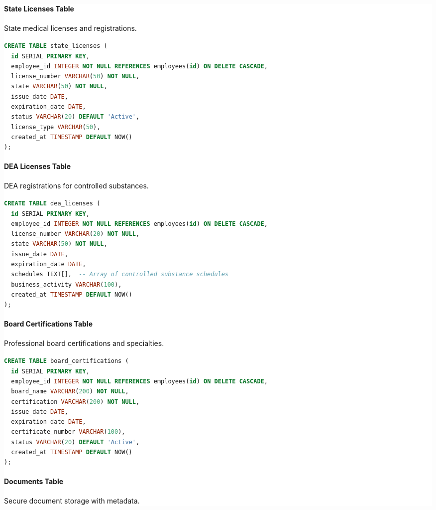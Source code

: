 #### State Licenses Table
State medical licenses and registrations.

```sql
CREATE TABLE state_licenses (
  id SERIAL PRIMARY KEY,
  employee_id INTEGER NOT NULL REFERENCES employees(id) ON DELETE CASCADE,
  license_number VARCHAR(50) NOT NULL,
  state VARCHAR(50) NOT NULL,
  issue_date DATE,
  expiration_date DATE,
  status VARCHAR(20) DEFAULT 'Active',
  license_type VARCHAR(50),
  created_at TIMESTAMP DEFAULT NOW()
);
```

#### DEA Licenses Table
DEA registrations for controlled substances.

```sql
CREATE TABLE dea_licenses (
  id SERIAL PRIMARY KEY,
  employee_id INTEGER NOT NULL REFERENCES employees(id) ON DELETE CASCADE,
  license_number VARCHAR(20) NOT NULL,
  state VARCHAR(50) NOT NULL,
  issue_date DATE,
  expiration_date DATE,
  schedules TEXT[],  -- Array of controlled substance schedules
  business_activity VARCHAR(100),
  created_at TIMESTAMP DEFAULT NOW()
);
```

#### Board Certifications Table
Professional board certifications and specialties.

```sql
CREATE TABLE board_certifications (
  id SERIAL PRIMARY KEY,
  employee_id INTEGER NOT NULL REFERENCES employees(id) ON DELETE CASCADE,
  board_name VARCHAR(200) NOT NULL,
  certification VARCHAR(200) NOT NULL,
  issue_date DATE,
  expiration_date DATE,
  certificate_number VARCHAR(100),
  status VARCHAR(20) DEFAULT 'Active',
  created_at TIMESTAMP DEFAULT NOW()
);
```

#### Documents Table
Secure document storage with metadata.
